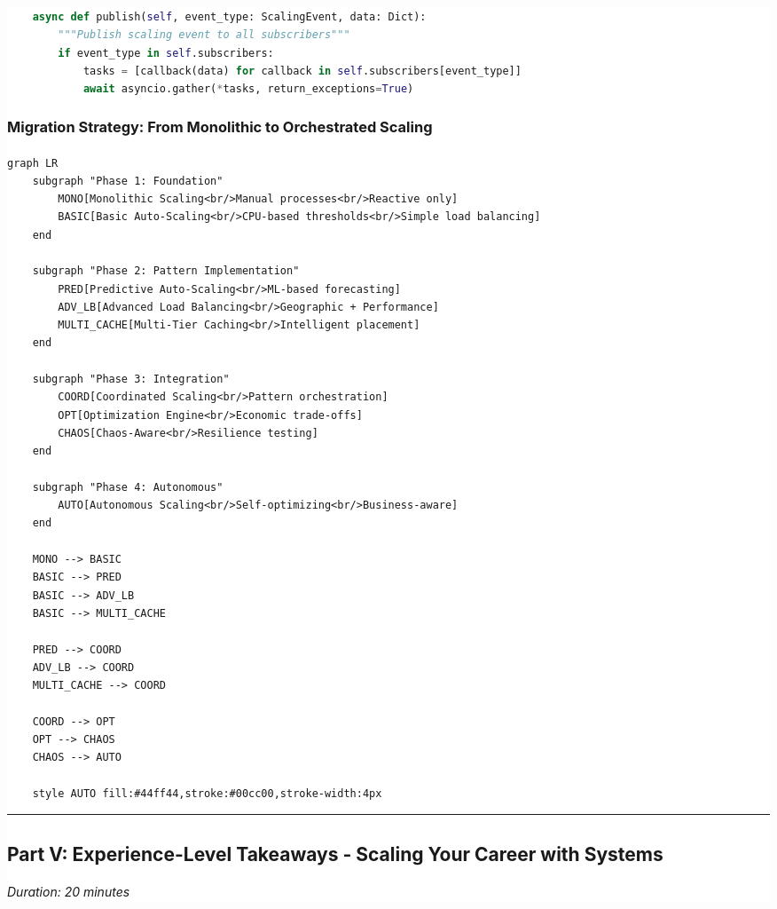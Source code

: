 ```python
    async def publish(self, event_type: ScalingEvent, data: Dict):
        """Publish scaling event to all subscribers"""
        if event_type in self.subscribers:
            tasks = [callback(data) for callback in self.subscribers[event_type]]
            await asyncio.gather(*tasks, return_exceptions=True)
```

### Migration Strategy: From Monolithic to Orchestrated Scaling

```mermaid
graph LR
    subgraph "Phase 1: Foundation"
        MONO[Monolithic Scaling<br/>Manual processes<br/>Reactive only]
        BASIC[Basic Auto-Scaling<br/>CPU-based thresholds<br/>Simple load balancing]
    end
    
    subgraph "Phase 2: Pattern Implementation"
        PRED[Predictive Auto-Scaling<br/>ML-based forecasting]
        ADV_LB[Advanced Load Balancing<br/>Geographic + Performance]
        MULTI_CACHE[Multi-Tier Caching<br/>Intelligent placement]
    end
    
    subgraph "Phase 3: Integration"
        COORD[Coordinated Scaling<br/>Pattern orchestration]
        OPT[Optimization Engine<br/>Economic trade-offs]
        CHAOS[Chaos-Aware<br/>Resilience testing]
    end
    
    subgraph "Phase 4: Autonomous"
        AUTO[Autonomous Scaling<br/>Self-optimizing<br/>Business-aware]
    end
    
    MONO --> BASIC
    BASIC --> PRED
    BASIC --> ADV_LB
    BASIC --> MULTI_CACHE
    
    PRED --> COORD
    ADV_LB --> COORD
    MULTI_CACHE --> COORD
    
    COORD --> OPT
    OPT --> CHAOS
    CHAOS --> AUTO
    
    style AUTO fill:#44ff44,stroke:#00cc00,stroke-width:4px
```

---

## Part V: Experience-Level Takeaways - Scaling Your Career with Systems
*Duration: 20 minutes*
